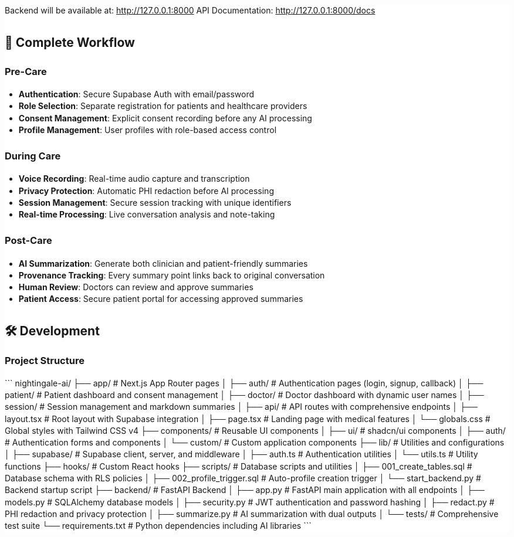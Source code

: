 Backend will be available at: http://127.0.0.1:8000
API Documentation: http://127.0.0.1:8000/docs

## 🔄 Complete Workflow

### Pre-Care
- **Authentication**: Secure Supabase Auth with email/password
- **Role Selection**: Separate registration for patients and healthcare providers
- **Consent Management**: Explicit consent recording before any AI processing
- **Profile Management**: User profiles with role-based access control

### During Care
- **Voice Recording**: Real-time audio capture and transcription
- **Privacy Protection**: Automatic PHI redaction before AI processing
- **Session Management**: Secure session tracking with unique identifiers
- **Real-time Processing**: Live conversation analysis and note-taking

### Post-Care
- **AI Summarization**: Generate both clinician and patient-friendly summaries
- **Provenance Tracking**: Every summary point links back to original conversation
- **Human Review**: Doctors can review and approve summaries
- **Patient Access**: Secure patient portal for accessing approved summaries

## 🛠️ Development

### Project Structure
\`\`\`
nightingale-ai/
├── app/                   # Next.js App Router pages
│   ├── auth/             # Authentication pages (login, signup, callback)
│   ├── patient/          # Patient dashboard and consent management
│   ├── doctor/           # Doctor dashboard with dynamic user names
│   ├── session/          # Session management and markdown summaries
│   ├── api/              # API routes with comprehensive endpoints
│   ├── layout.tsx        # Root layout with Supabase integration
│   ├── page.tsx          # Landing page with medical features
│   └── globals.css       # Global styles with Tailwind CSS v4
├── components/           # Reusable UI components
│   ├── ui/              # shadcn/ui components
│   ├── auth/            # Authentication forms and components
│   └── custom/          # Custom application components
├── lib/                 # Utilities and configurations
│   ├── supabase/        # Supabase client, server, and middleware
│   ├── auth.ts          # Authentication utilities
│   └── utils.ts         # Utility functions
├── hooks/               # Custom React hooks
├── scripts/             # Database scripts and utilities
│   ├── 001_create_tables.sql    # Database schema with RLS policies
│   ├── 002_profile_trigger.sql  # Auto-profile creation trigger
│   └── start_backend.py         # Backend startup script
├── backend/             # FastAPI Backend
│   ├── app.py          # FastAPI main application with all endpoints
│   ├── models.py       # SQLAlchemy database models
│   ├── security.py     # JWT authentication and password hashing
│   ├── redact.py       # PHI redaction and privacy protection
│   ├── summarize.py    # AI summarization with dual outputs
│   └── tests/          # Comprehensive test suite
└── requirements.txt    # Python dependencies including AI libraries
\`\`\`
